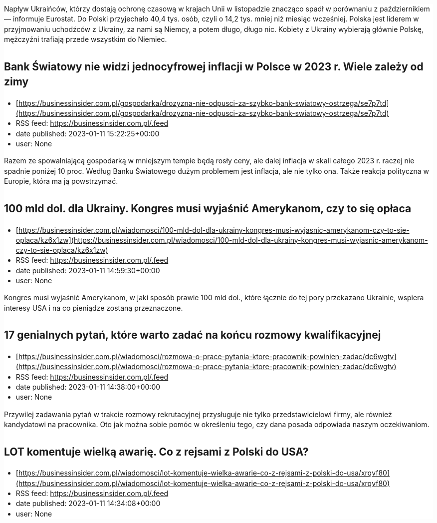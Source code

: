 Napływ Ukraińców, którzy dostają ochronę czasową w krajach Unii w listopadzie znacząco spadł w porównaniu z październikiem — informuje Eurostat. Do Polski przyjechało 40,4 tys. osób, czyli o 14,2 tys. mniej niż miesiąc wcześniej. Polska jest liderem w przyjmowaniu uchodźców z Ukrainy, za nami są Niemcy, a potem długo, długo nic. Kobiety z Ukrainy wybierają głównie Polskę, mężczyźni trafiają przede wszystkim do Niemiec.

## Bank Światowy nie widzi jednocyfrowej inflacji w Polsce w 2023 r. Wiele zależy od zimy
 - [https://businessinsider.com.pl/gospodarka/drozyzna-nie-odpusci-za-szybko-bank-swiatowy-ostrzega/se7p7td](https://businessinsider.com.pl/gospodarka/drozyzna-nie-odpusci-za-szybko-bank-swiatowy-ostrzega/se7p7td)
 - RSS feed: https://businessinsider.com.pl/.feed
 - date published: 2023-01-11 15:22:25+00:00
 - user: None

Razem ze spowalniającą gospodarką w mniejszym tempie będą rosły ceny, ale dalej inflacja w skali całego 2023 r. raczej nie spadnie poniżej 10 proc. Według Banku Światowego dużym problemem jest inflacja, ale nie tylko ona. Także reakcja polityczna w Europie, która ma ją powstrzymać.

## 100 mld dol. dla Ukrainy. Kongres musi wyjaśnić Amerykanom, czy to się opłaca
 - [https://businessinsider.com.pl/wiadomosci/100-mld-dol-dla-ukrainy-kongres-musi-wyjasnic-amerykanom-czy-to-sie-oplaca/kz6x1zw](https://businessinsider.com.pl/wiadomosci/100-mld-dol-dla-ukrainy-kongres-musi-wyjasnic-amerykanom-czy-to-sie-oplaca/kz6x1zw)
 - RSS feed: https://businessinsider.com.pl/.feed
 - date published: 2023-01-11 14:59:30+00:00
 - user: None

Kongres musi wyjaśnić Amerykanom, w jaki sposób prawie 100 mld dol., które łącznie do tej pory przekazano Ukrainie, wspiera interesy USA i na co pieniądze zostaną przeznaczone.

## 17 genialnych pytań, które warto zadać na końcu rozmowy kwalifikacyjnej
 - [https://businessinsider.com.pl/wiadomosci/rozmowa-o-prace-pytania-ktore-pracownik-powinien-zadac/dc6wgtv](https://businessinsider.com.pl/wiadomosci/rozmowa-o-prace-pytania-ktore-pracownik-powinien-zadac/dc6wgtv)
 - RSS feed: https://businessinsider.com.pl/.feed
 - date published: 2023-01-11 14:38:00+00:00
 - user: None

Przywilej zadawania pytań w trakcie rozmowy rekrutacyjnej przysługuje nie tylko przedstawicielowi firmy, ale również kandydatowi na pracownika. Oto jak można sobie pomóc w określeniu tego, czy dana posada odpowiada naszym oczekiwaniom.

## LOT komentuje wielką awarię. Co z rejsami z Polski do USA?
 - [https://businessinsider.com.pl/wiadomosci/lot-komentuje-wielka-awarie-co-z-rejsami-z-polski-do-usa/xrqvf80](https://businessinsider.com.pl/wiadomosci/lot-komentuje-wielka-awarie-co-z-rejsami-z-polski-do-usa/xrqvf80)
 - RSS feed: https://businessinsider.com.pl/.feed
 - date published: 2023-01-11 14:34:08+00:00
 - user: None
